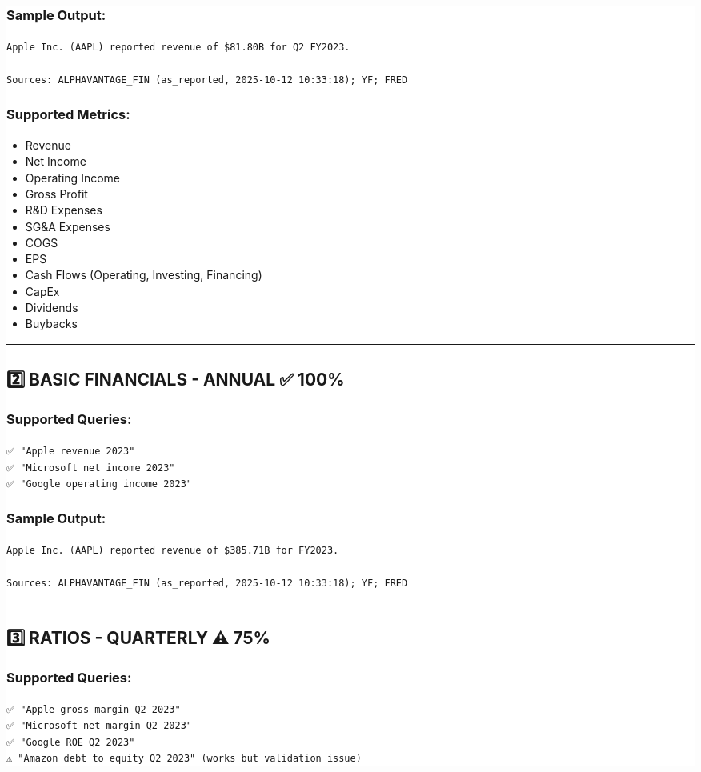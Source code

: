 ### **Sample Output:**
```
Apple Inc. (AAPL) reported revenue of $81.80B for Q2 FY2023.

Sources: ALPHAVANTAGE_FIN (as_reported, 2025-10-12 10:33:18); YF; FRED
```

### **Supported Metrics:**
- Revenue
- Net Income
- Operating Income
- Gross Profit
- R&D Expenses
- SG&A Expenses
- COGS
- EPS
- Cash Flows (Operating, Investing, Financing)
- CapEx
- Dividends
- Buybacks

---

## 2️⃣ BASIC FINANCIALS - ANNUAL ✅ 100%

### **Supported Queries:**
```
✅ "Apple revenue 2023"
✅ "Microsoft net income 2023"
✅ "Google operating income 2023"
```

### **Sample Output:**
```
Apple Inc. (AAPL) reported revenue of $385.71B for FY2023.

Sources: ALPHAVANTAGE_FIN (as_reported, 2025-10-12 10:33:18); YF; FRED
```

---

## 3️⃣ RATIOS - QUARTERLY ⚠️ 75%

### **Supported Queries:**
```
✅ "Apple gross margin Q2 2023"
✅ "Microsoft net margin Q2 2023"
✅ "Google ROE Q2 2023"
⚠️ "Amazon debt to equity Q2 2023" (works but validation issue)
```
